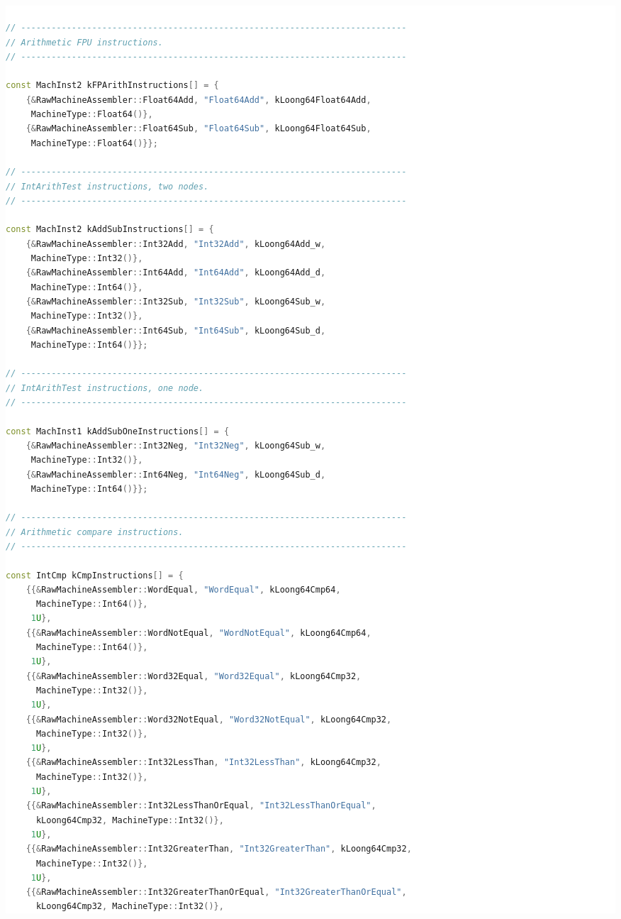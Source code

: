 ```cpp

// ----------------------------------------------------------------------------
// Arithmetic FPU instructions.
// ----------------------------------------------------------------------------

const MachInst2 kFPArithInstructions[] = {
    {&RawMachineAssembler::Float64Add, "Float64Add", kLoong64Float64Add,
     MachineType::Float64()},
    {&RawMachineAssembler::Float64Sub, "Float64Sub", kLoong64Float64Sub,
     MachineType::Float64()}};

// ----------------------------------------------------------------------------
// IntArithTest instructions, two nodes.
// ----------------------------------------------------------------------------

const MachInst2 kAddSubInstructions[] = {
    {&RawMachineAssembler::Int32Add, "Int32Add", kLoong64Add_w,
     MachineType::Int32()},
    {&RawMachineAssembler::Int64Add, "Int64Add", kLoong64Add_d,
     MachineType::Int64()},
    {&RawMachineAssembler::Int32Sub, "Int32Sub", kLoong64Sub_w,
     MachineType::Int32()},
    {&RawMachineAssembler::Int64Sub, "Int64Sub", kLoong64Sub_d,
     MachineType::Int64()}};

// ----------------------------------------------------------------------------
// IntArithTest instructions, one node.
// ----------------------------------------------------------------------------

const MachInst1 kAddSubOneInstructions[] = {
    {&RawMachineAssembler::Int32Neg, "Int32Neg", kLoong64Sub_w,
     MachineType::Int32()},
    {&RawMachineAssembler::Int64Neg, "Int64Neg", kLoong64Sub_d,
     MachineType::Int64()}};

// ----------------------------------------------------------------------------
// Arithmetic compare instructions.
// ----------------------------------------------------------------------------

const IntCmp kCmpInstructions[] = {
    {{&RawMachineAssembler::WordEqual, "WordEqual", kLoong64Cmp64,
      MachineType::Int64()},
     1U},
    {{&RawMachineAssembler::WordNotEqual, "WordNotEqual", kLoong64Cmp64,
      MachineType::Int64()},
     1U},
    {{&RawMachineAssembler::Word32Equal, "Word32Equal", kLoong64Cmp32,
      MachineType::Int32()},
     1U},
    {{&RawMachineAssembler::Word32NotEqual, "Word32NotEqual", kLoong64Cmp32,
      MachineType::Int32()},
     1U},
    {{&RawMachineAssembler::Int32LessThan, "Int32LessThan", kLoong64Cmp32,
      MachineType::Int32()},
     1U},
    {{&RawMachineAssembler::Int32LessThanOrEqual, "Int32LessThanOrEqual",
      kLoong64Cmp32, MachineType::Int32()},
     1U},
    {{&RawMachineAssembler::Int32GreaterThan, "Int32GreaterThan", kLoong64Cmp32,
      MachineType::Int32()},
     1U},
    {{&RawMachineAssembler::Int32GreaterThanOrEqual, "Int32GreaterThanOrEqual",
      kLoong64Cmp32, MachineType::Int32()},
```